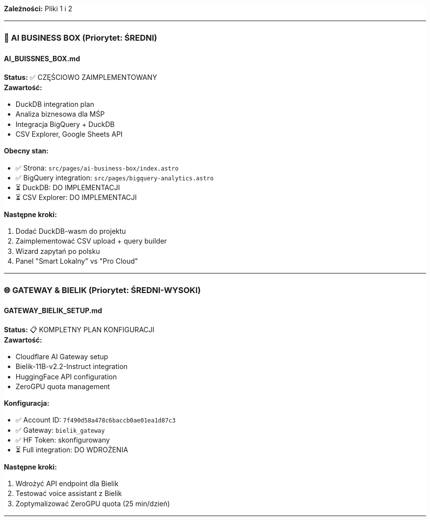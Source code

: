 **Zależności:** Pliki 1 i 2

---

### 💼 AI BUSINESS BOX (Priorytet: ŚREDNI)

#### AI_BUISSNES_BOX.md

**Status:** ✅ CZĘŚCIOWO ZAIMPLEMENTOWANY  
**Zawartość:**

- DuckDB integration plan
- Analiza biznesowa dla MŚP
- Integracja BigQuery + DuckDB
- CSV Explorer, Google Sheets API

**Obecny stan:**

- ✅ Strona: `src/pages/ai-business-box/index.astro`
- ✅ BigQuery integration: `src/pages/bigquery-analytics.astro`
- ⏳ DuckDB: DO IMPLEMENTACJI
- ⏳ CSV Explorer: DO IMPLEMENTACJI

**Następne kroki:**

1. Dodać DuckDB-wasm do projektu
2. Zaimplementować CSV upload + query builder
3. Wizard zapytań po polsku
4. Panel "Smart Lokalny" vs "Pro Cloud"

---

### 🌐 GATEWAY & BIELIK (Priorytet: ŚREDNI-WYSOKI)

#### GATEWAY_BIELIK_SETUP.md

**Status:** 📋 KOMPLETNY PLAN KONFIGURACJI  
**Zawartość:**

- Cloudflare AI Gateway setup
- Bielik-11B-v2.2-Instruct integration
- HuggingFace API configuration
- ZeroGPU quota management

**Konfiguracja:**

- ✅ Account ID: `7f490d58a478c6baccb0ae01ea1d87c3`
- ✅ Gateway: `bielik_gateway`
- ✅ HF Token: skonfigurowany
- ⏳ Full integration: DO WDROŻENIA

**Następne kroki:**

1. Wdrożyć API endpoint dla Bielik
2. Testować voice assistant z Bielik
3. Zoptymalizować ZeroGPU quota (25 min/dzień)

---
